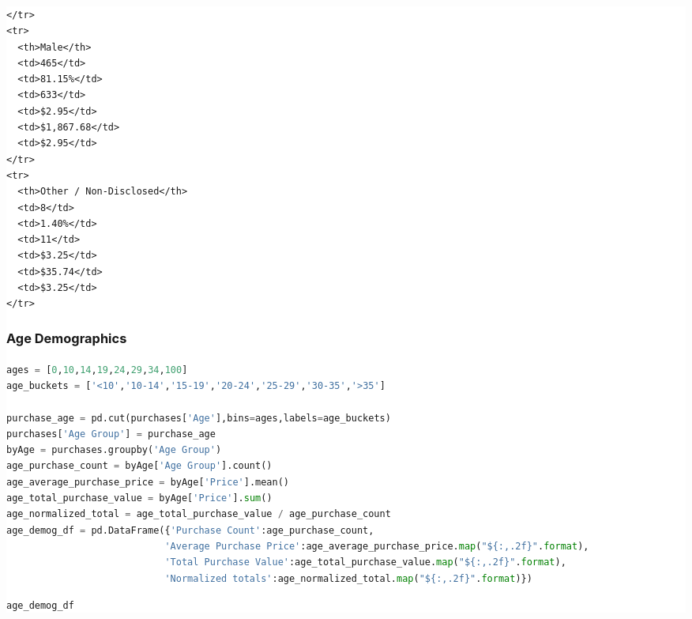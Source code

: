     </tr>
    <tr>
      <th>Male</th>
      <td>465</td>
      <td>81.15%</td>
      <td>633</td>
      <td>$2.95</td>
      <td>$1,867.68</td>
      <td>$2.95</td>
    </tr>
    <tr>
      <th>Other / Non-Disclosed</th>
      <td>8</td>
      <td>1.40%</td>
      <td>11</td>
      <td>$3.25</td>
      <td>$35.74</td>
      <td>$3.25</td>
    </tr>
  </tbody>
</table>
</div>



### Age Demographics


```python
ages = [0,10,14,19,24,29,34,100]
age_buckets = ['<10','10-14','15-19','20-24','25-29','30-35','>35']

purchase_age = pd.cut(purchases['Age'],bins=ages,labels=age_buckets)
purchases['Age Group'] = purchase_age
byAge = purchases.groupby('Age Group')
age_purchase_count = byAge['Age Group'].count()
age_average_purchase_price = byAge['Price'].mean()
age_total_purchase_value = byAge['Price'].sum()
age_normalized_total = age_total_purchase_value / age_purchase_count
age_demog_df = pd.DataFrame({'Purchase Count':age_purchase_count,
                            'Average Purchase Price':age_average_purchase_price.map("${:,.2f}".format),
                            'Total Purchase Value':age_total_purchase_value.map("${:,.2f}".format),
                            'Normalized totals':age_normalized_total.map("${:,.2f}".format)})
```


```python
age_demog_df
```




<div>
<style>
    .dataframe thead tr:only-child th {
        text-align: right;
    }

